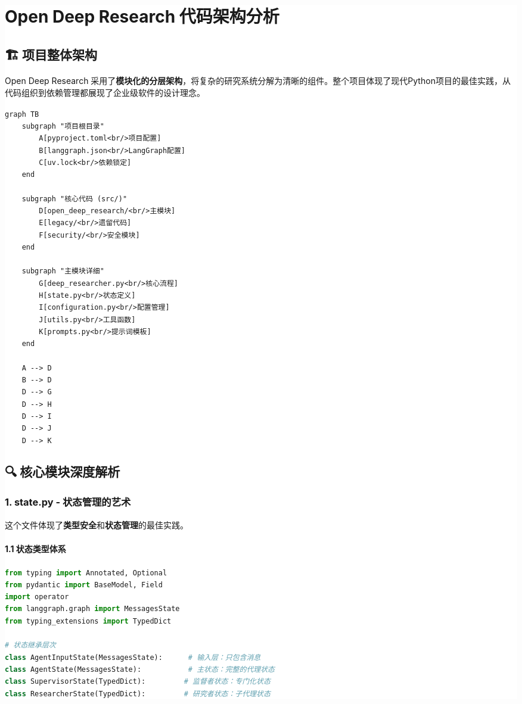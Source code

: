 # Open Deep Research 代码架构分析

## 🏗️ 项目整体架构

Open Deep Research 采用了**模块化的分层架构**，将复杂的研究系统分解为清晰的组件。整个项目体现了现代Python项目的最佳实践，从代码组织到依赖管理都展现了企业级软件的设计理念。

```mermaid
graph TB
    subgraph "项目根目录"
        A[pyproject.toml<br/>项目配置]
        B[langgraph.json<br/>LangGraph配置]
        C[uv.lock<br/>依赖锁定]
    end
    
    subgraph "核心代码 (src/)"
        D[open_deep_research/<br/>主模块]
        E[legacy/<br/>遗留代码]
        F[security/<br/>安全模块]
    end
    
    subgraph "主模块详细"
        G[deep_researcher.py<br/>核心流程]
        H[state.py<br/>状态定义]
        I[configuration.py<br/>配置管理]
        J[utils.py<br/>工具函数]
        K[prompts.py<br/>提示词模板]
    end
    
    A --> D
    B --> D
    D --> G
    D --> H
    D --> I
    D --> J
    D --> K
```

## 🔍 核心模块深度解析

### 1. state.py - 状态管理的艺术

这个文件体现了**类型安全**和**状态管理**的最佳实践。

#### 1.1 状态类型体系

```python
from typing import Annotated, Optional
from pydantic import BaseModel, Field
import operator
from langgraph.graph import MessagesState
from typing_extensions import TypedDict

# 状态继承层次
class AgentInputState(MessagesState):      # 输入层：只包含消息
class AgentState(MessagesState):           # 主状态：完整的代理状态
class SupervisorState(TypedDict):         # 监督者状态：专门化状态
class ResearcherState(TypedDict):         # 研究者状态：子代理状态
```
